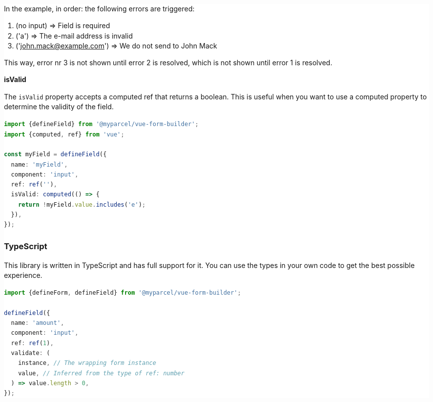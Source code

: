 In the example, in order: the following errors are triggered:

1. (no input) => Field is required
2. ('a') => The e-mail address is invalid
3. ('john.mack@example.com') => We do not send to John Mack

This way, error nr 3 is not shown until error 2 is resolved, which is not shown until error 1 is resolved.

**isValid**

The `isValid` property accepts a computed ref that returns a boolean. This is useful when you want to use a computed property to determine the validity of the field.

```ts
import {defineField} from '@myparcel/vue-form-builder';
import {computed, ref} from 'vue';

const myField = defineField({
  name: 'myField',
  component: 'input',
  ref: ref(''),
  isValid: computed(() => {
    return !myField.value.includes('e');
  }),
});
```

### TypeScript

This library is written in TypeScript and has full support for it. You can use the types in your own code to get the best possible experience.

```ts
import {defineForm, defineField} from '@myparcel/vue-form-builder';

defineField({
  name: 'amount',
  component: 'input',
  ref: ref(1),
  validate: (
    instance, // The wrapping form instance
    value, // Inferred from the type of ref: number
  ) => value.length > 0,
});
```

[validator]: #validation
